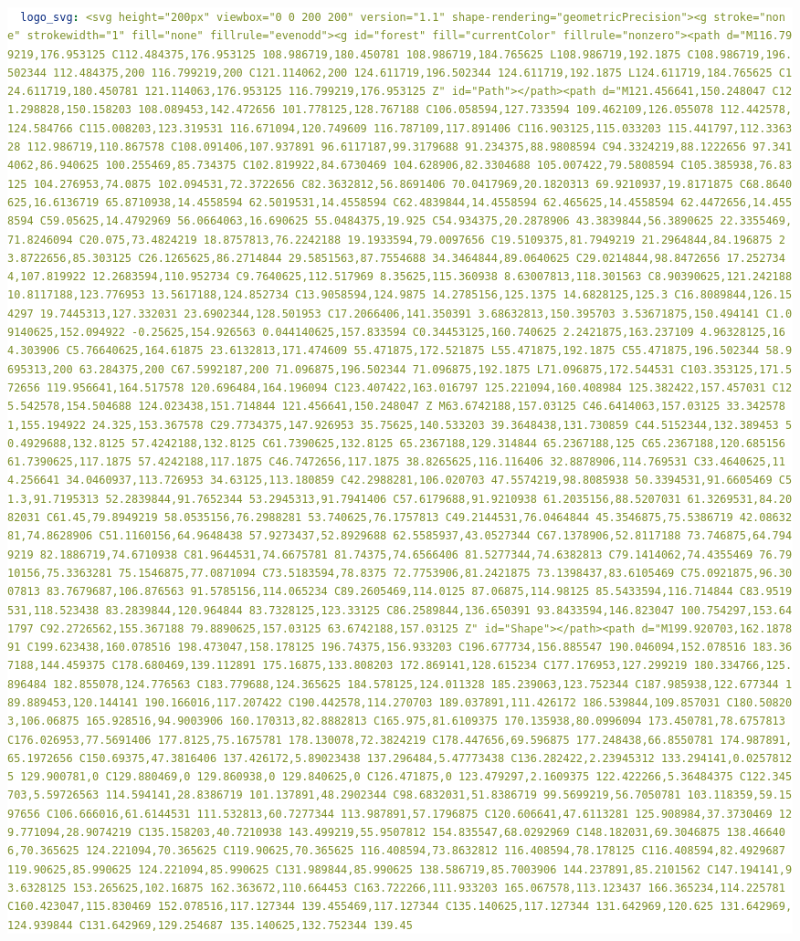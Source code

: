 ```yaml
  logo_svg: <svg height="200px" viewbox="0 0 200 200" version="1.1" shape-rendering="geometricPrecision"><g stroke="none" strokewidth="1" fill="none" fillrule="evenodd"><g id="forest" fill="currentColor" fillrule="nonzero"><path d="M116.799219,176.953125 C112.484375,176.953125 108.986719,180.450781 108.986719,184.765625 L108.986719,192.1875 C108.986719,196.502344 112.484375,200 116.799219,200 C121.114062,200 124.611719,196.502344 124.611719,192.1875 L124.611719,184.765625 C124.611719,180.450781 121.114063,176.953125 116.799219,176.953125 Z" id="Path"></path><path d="M121.456641,150.248047 C121.298828,150.158203 108.089453,142.472656 101.778125,128.767188 C106.058594,127.733594 109.462109,126.055078 112.442578,124.584766 C115.008203,123.319531 116.671094,120.749609 116.787109,117.891406 C116.903125,115.033203 115.441797,112.336328 112.986719,110.867578 C108.091406,107.937891 96.6117187,99.3179688 91.234375,88.9808594 C94.3324219,88.1222656 97.3414062,86.940625 100.255469,85.734375 C102.819922,84.6730469 104.628906,82.3304688 105.007422,79.5808594 C105.385938,76.83125 104.276953,74.0875 102.094531,72.3722656 C82.3632812,56.8691406 70.0417969,20.1820313 69.9210937,19.8171875 C68.8640625,16.6136719 65.8710938,14.4558594 62.5019531,14.4558594 C62.4839844,14.4558594 62.465625,14.4558594 62.4472656,14.4558594 C59.05625,14.4792969 56.0664063,16.690625 55.0484375,19.925 C54.934375,20.2878906 43.3839844,56.3890625 22.3355469,71.8246094 C20.075,73.4824219 18.8757813,76.2242188 19.1933594,79.0097656 C19.5109375,81.7949219 21.2964844,84.196875 23.8722656,85.303125 C26.1265625,86.2714844 29.5851563,87.7554688 34.3464844,89.0640625 C29.0214844,98.8472656 17.2527344,107.819922 12.2683594,110.952734 C9.7640625,112.517969 8.35625,115.360938 8.63007813,118.301563 C8.90390625,121.242188 10.8117188,123.776953 13.5617188,124.852734 C13.9058594,124.9875 14.2785156,125.1375 14.6828125,125.3 C16.8089844,126.154297 19.7445313,127.332031 23.6902344,128.501953 C17.2066406,141.350391 3.68632813,150.395703 3.53671875,150.494141 C1.09140625,152.094922 -0.25625,154.926563 0.044140625,157.833594 C0.34453125,160.740625 2.2421875,163.237109 4.96328125,164.303906 C5.76640625,164.61875 23.6132813,171.474609 55.471875,172.521875 L55.471875,192.1875 C55.471875,196.502344 58.9695313,200 63.284375,200 C67.5992187,200 71.096875,196.502344 71.096875,192.1875 L71.096875,172.544531 C103.353125,171.572656 119.956641,164.517578 120.696484,164.196094 C123.407422,163.016797 125.221094,160.408984 125.382422,157.457031 C125.542578,154.504688 124.023438,151.714844 121.456641,150.248047 Z M63.6742188,157.03125 C46.6414063,157.03125 33.3425781,155.194922 24.325,153.367578 C29.7734375,147.926953 35.75625,140.533203 39.3648438,131.730859 C44.5152344,132.389453 50.4929688,132.8125 57.4242188,132.8125 C61.7390625,132.8125 65.2367188,129.314844 65.2367188,125 C65.2367188,120.685156 61.7390625,117.1875 57.4242188,117.1875 C46.7472656,117.1875 38.8265625,116.116406 32.8878906,114.769531 C33.4640625,114.256641 34.0460937,113.726953 34.63125,113.180859 C42.2988281,106.020703 47.5574219,98.8085938 50.3394531,91.6605469 C51.3,91.7195313 52.2839844,91.7652344 53.2945313,91.7941406 C57.6179688,91.9210938 61.2035156,88.5207031 61.3269531,84.2082031 C61.45,79.8949219 58.0535156,76.2988281 53.740625,76.1757813 C49.2144531,76.0464844 45.3546875,75.5386719 42.0863281,74.8628906 C51.1160156,64.9648438 57.9273437,52.8929688 62.5585937,43.0527344 C67.1378906,52.8117188 73.746875,64.7949219 82.1886719,74.6710938 C81.9644531,74.6675781 81.74375,74.6566406 81.5277344,74.6382813 C79.1414062,74.4355469 76.7910156,75.3363281 75.1546875,77.0871094 C73.5183594,78.8375 72.7753906,81.2421875 73.1398437,83.6105469 C75.0921875,96.3007813 83.7679687,106.876563 91.5785156,114.065234 C89.2605469,114.0125 87.06875,114.98125 85.5433594,116.714844 C83.9519531,118.523438 83.2839844,120.964844 83.7328125,123.33125 C86.2589844,136.650391 93.8433594,146.823047 100.754297,153.641797 C92.2726562,155.367188 79.8890625,157.03125 63.6742188,157.03125 Z" id="Shape"></path><path d="M199.920703,162.187891 C199.623438,160.078516 198.473047,158.178125 196.74375,156.933203 C196.677734,156.885547 190.046094,152.078516 183.367188,144.459375 C178.680469,139.112891 175.16875,133.808203 172.869141,128.615234 C177.176953,127.299219 180.334766,125.896484 182.855078,124.776563 C183.779688,124.365625 184.578125,124.011328 185.239063,123.752344 C187.985938,122.677344 189.889453,120.144141 190.166016,117.207422 C190.442578,114.270703 189.037891,111.426172 186.539844,109.857031 C180.508203,106.06875 165.928516,94.9003906 160.170313,82.8882813 C165.975,81.6109375 170.135938,80.0996094 173.450781,78.6757813 C176.026953,77.5691406 177.8125,75.1675781 178.130078,72.3824219 C178.447656,69.596875 177.248438,66.8550781 174.987891,65.1972656 C150.69375,47.3816406 137.426172,5.89023438 137.296484,5.47773438 C136.282422,2.23945312 133.294141,0.02578125 129.900781,0 C129.880469,0 129.860938,0 129.840625,0 C126.471875,0 123.479297,2.1609375 122.422266,5.36484375 C122.345703,5.59726563 114.594141,28.8386719 101.137891,48.2902344 C98.6832031,51.8386719 99.5699219,56.7050781 103.118359,59.1597656 C106.666016,61.6144531 111.532813,60.7277344 113.987891,57.1796875 C120.606641,47.6113281 125.908984,37.3730469 129.771094,28.9074219 C135.158203,40.7210938 143.499219,55.9507812 154.835547,68.0292969 C148.182031,69.3046875 138.466406,70.365625 124.221094,70.365625 C119.90625,70.365625 116.408594,73.8632812 116.408594,78.178125 C116.408594,82.4929687 119.90625,85.990625 124.221094,85.990625 C131.989844,85.990625 138.586719,85.7003906 144.237891,85.2101562 C147.194141,93.6328125 153.265625,102.16875 162.363672,110.664453 C163.722266,111.933203 165.067578,113.123437 166.365234,114.225781 C160.423047,115.830469 152.078516,117.127344 139.455469,117.127344 C135.140625,117.127344 131.642969,120.625 131.642969,124.939844 C131.642969,129.254687 135.140625,132.752344 139.45
```
